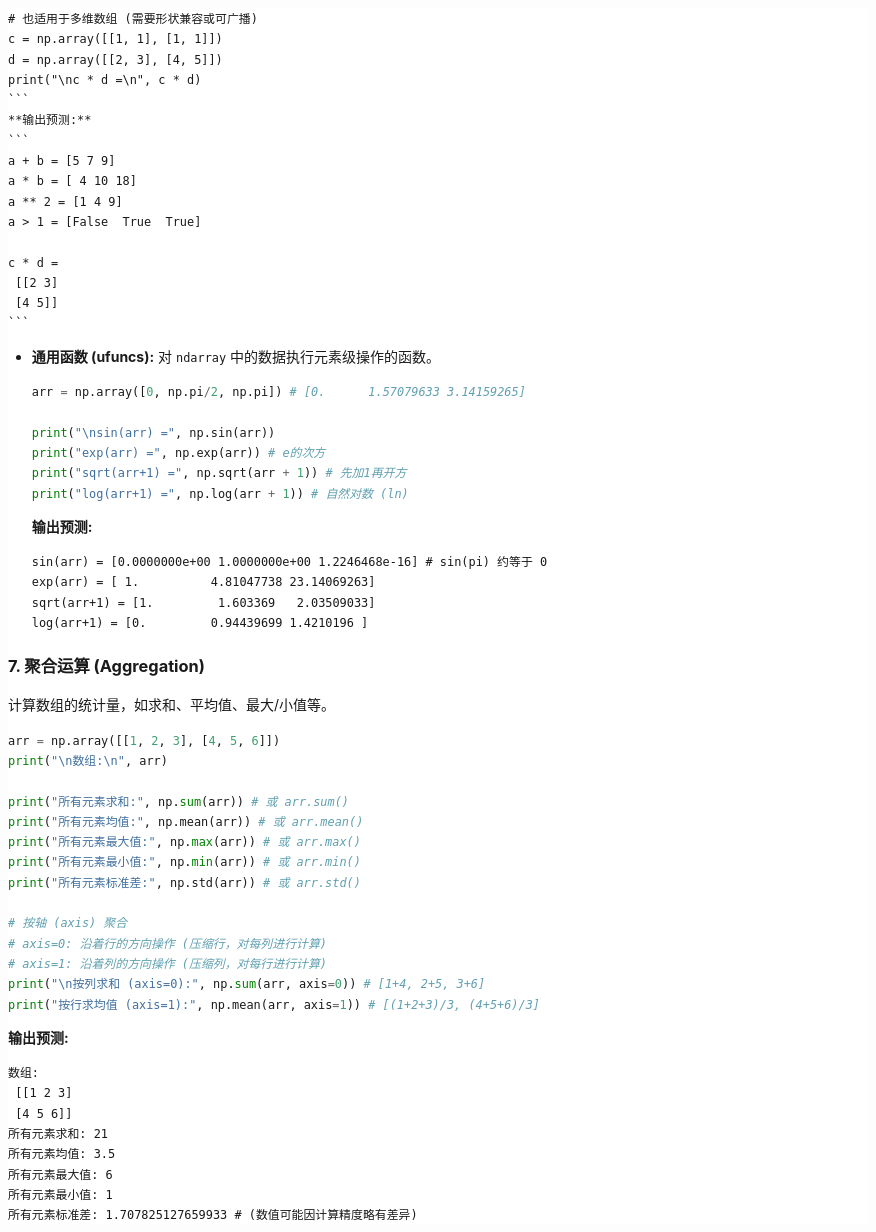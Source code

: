     # 也适用于多维数组 (需要形状兼容或可广播)
    c = np.array([[1, 1], [1, 1]])
    d = np.array([[2, 3], [4, 5]])
    print("\nc * d =\n", c * d)
    ```
    **输出预测:**
    ```
    a + b = [5 7 9]
    a * b = [ 4 10 18]
    a ** 2 = [1 4 9]
    a > 1 = [False  True  True]

    c * d =
     [[2 3]
     [4 5]]
    ```

*   **通用函数 (ufuncs):** 对 `ndarray` 中的数据执行元素级操作的函数。
    ```python
    arr = np.array([0, np.pi/2, np.pi]) # [0.      1.57079633 3.14159265]

    print("\nsin(arr) =", np.sin(arr))
    print("exp(arr) =", np.exp(arr)) # e的次方
    print("sqrt(arr+1) =", np.sqrt(arr + 1)) # 先加1再开方
    print("log(arr+1) =", np.log(arr + 1)) # 自然对数 (ln)
    ```
    **输出预测:**
    ```
    sin(arr) = [0.0000000e+00 1.0000000e+00 1.2246468e-16] # sin(pi) 约等于 0
    exp(arr) = [ 1.          4.81047738 23.14069263]
    sqrt(arr+1) = [1.         1.603369   2.03509033]
    log(arr+1) = [0.         0.94439699 1.4210196 ]
    ```

### 7. 聚合运算 (Aggregation)

计算数组的统计量，如求和、平均值、最大/小值等。

```python
arr = np.array([[1, 2, 3], [4, 5, 6]])
print("\n数组:\n", arr)

print("所有元素求和:", np.sum(arr)) # 或 arr.sum()
print("所有元素均值:", np.mean(arr)) # 或 arr.mean()
print("所有元素最大值:", np.max(arr)) # 或 arr.max()
print("所有元素最小值:", np.min(arr)) # 或 arr.min()
print("所有元素标准差:", np.std(arr)) # 或 arr.std()

# 按轴 (axis) 聚合
# axis=0: 沿着行的方向操作 (压缩行，对每列进行计算)
# axis=1: 沿着列的方向操作 (压缩列，对每行进行计算)
print("\n按列求和 (axis=0):", np.sum(arr, axis=0)) # [1+4, 2+5, 3+6]
print("按行求均值 (axis=1):", np.mean(arr, axis=1)) # [(1+2+3)/3, (4+5+6)/3]
```
**输出预测:**
```
数组:
 [[1 2 3]
 [4 5 6]]
所有元素求和: 21
所有元素均值: 3.5
所有元素最大值: 6
所有元素最小值: 1
所有元素标准差: 1.707825127659933 # (数值可能因计算精度略有差异)

```